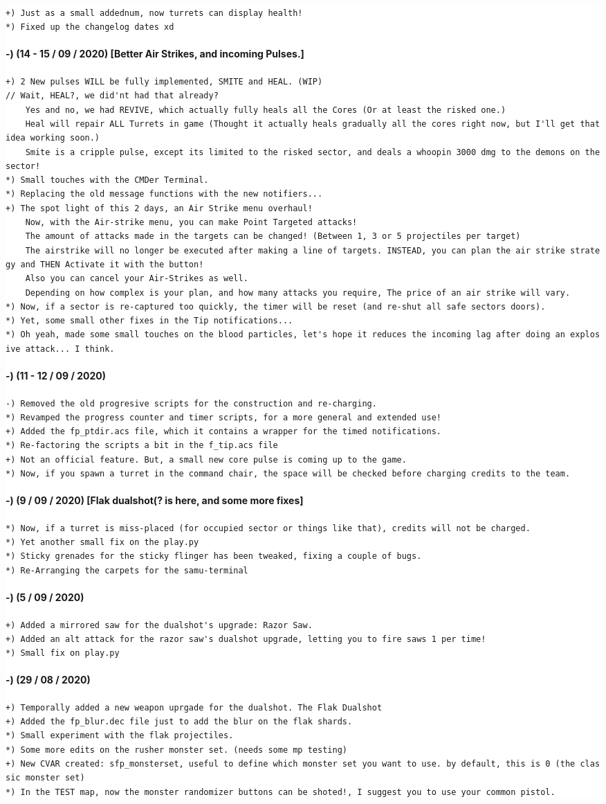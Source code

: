 	+) Just as a small addednum, now turrets can display health!
	*) Fixed up the changelog dates xd

#### -) (14 - 15 / 09 / 2020) [Better Air Strikes, and incoming Pulses.]
	+) 2 New pulses WILL be fully implemented, SMITE and HEAL. (WIP)
	// Wait, HEAL?, we did'nt had that already?
		Yes and no, we had REVIVE, which actually fully heals all the Cores (Or at least the risked one.)
		Heal will repair ALL Turrets in game (Thought it actually heals gradually all the cores right now, but I'll get that idea working soon.)
		Smite is a cripple pulse, except its limited to the risked sector, and deals a whoopin 3000 dmg to the demons on the sector!
	*) Small touches with the CMDer Terminal.
	*) Replacing the old message functions with the new notifiers...
	+) The spot light of this 2 days, an Air Strike menu overhaul!
		Now, with the Air-strike menu, you can make Point Targeted attacks!
		The amount of attacks made in the targets can be changed! (Between 1, 3 or 5 projectiles per target)
		The airstrike will no longer be executed after making a line of targets. INSTEAD, you can plan the air strike strategy and THEN Activate it with the button!
		Also you can cancel your Air-Strikes as well.
		Depending on how complex is your plan, and how many attacks you require, The price of an air strike will vary.
	*) Now, if a sector is re-captured too quickly, the timer will be reset (and re-shut all safe sectors doors).
	*) Yet, some small other fixes in the Tip notifications...
	*) Oh yeah, made some small touches on the blood particles, let's hope it reduces the incoming lag after doing an explosive attack... I think.

#### -) (11 - 12 / 09 / 2020)
	-) Removed the old progresive scripts for the construction and re-charging.
	*) Revamped the progress counter and timer scripts, for a more general and extended use!
	+) Added the fp_ptdir.acs file, which it contains a wrapper for the timed notifications.
	*) Re-factoring the scripts a bit in the f_tip.acs file
	+) Not an official feature. But, a small new core pulse is coming up to the game.
	*) Now, if you spawn a turret in the command chair, the space will be checked before charging credits to the team.

#### -) (9 / 09 / 2020) [Flak dualshot(? is here, and some more fixes]
	*) Now, if a turret is miss-placed (for occupied sector or things like that), credits will not be charged.
	*) Yet another small fix on the play.py
	*) Sticky grenades for the sticky flinger has been tweaked, fixing a couple of bugs.
	*) Re-Arranging the carpets for the samu-terminal

#### -) (5 / 09 / 2020)
	+) Added a mirrored saw for the dualshot's upgrade: Razor Saw.
	+) Added an alt attack for the razor saw's dualshot upgrade, letting you to fire saws 1 per time!
	*) Small fix on play.py

#### -) (29 / 08 / 2020) 
	+) Temporally added a new weapon uprgade for the dualshot. The Flak Dualshot
	+) Added the fp_blur.dec file just to add the blur on the flak shards.
	*) Small experiment with the flak projectiles.
	*) Some more edits on the rusher monster set. (needs some mp testing)
	+) New CVAR created: sfp_monsterset, useful to define which monster set you want to use. by default, this is 0 (the classic monster set)
	*) In the TEST map, now the monster randomizer buttons can be shoted!, I suggest you to use your common pistol.
